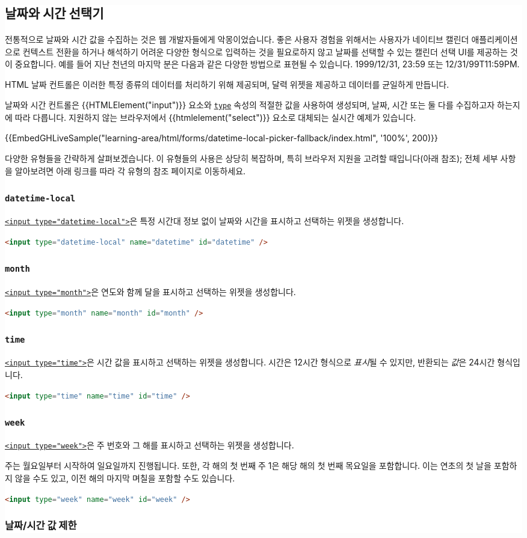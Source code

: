 ## 날짜와 시간 선택기

전통적으로 날짜와 시간 값을 수집하는 것은 웹 개발자들에게 악몽이었습니다. 좋은 사용자 경험을 위해서는 사용자가 네이티브 캘린더 애플리케이션으로 컨텍스트 전환을 하거나 해석하기 어려운 다양한 형식으로 입력하는 것을 필요로하지 않고 날짜를 선택할 수 있는 캘린더 선택 UI를 제공하는 것이 중요합니다. 예를 들어 지난 천년의 마지막 분은 다음과 같은 다양한 방법으로 표현될 수 있습니다. 1999/12/31, 23:59 또는 12/31/99T11:59PM.

HTML 날짜 컨트롤은 이러한 특정 종류의 데이터를 처리하기 위해 제공되며, 달력 위젯을 제공하고 데이터를 균일하게 만듭니다.

날짜와 시간 컨트롤은 {{HTMLElement("input")}} 요소와 [`type`](/ko/docs/Web/HTML/Element/input#type) 속성의 적절한 값을 사용하여 생성되며, 날짜, 시간 또는 둘 다를 수집하고자 하는지에 따라 다릅니다. 지원하지 않는 브라우저에서 {{htmlelement("select")}} 요소로 대체되는 실시간 예제가 있습니다.

{{EmbedGHLiveSample("learning-area/html/forms/datetime-local-picker-fallback/index.html", '100%', 200)}}

다양한 유형들을 간략하게 살펴보겠습니다. 이 유형들의 사용은 상당히 복잡하며, 특히 브라우저 지원을 고려할 때입니다(아래 참조); 전체 세부 사항을 알아보려면 아래 링크를 따라 각 유형의 참조 페이지로 이동하세요.

### `datetime-local`

[`<input type="datetime-local">`](/ko/docs/Web/HTML/Element/input/datetime-local)은 특정 시간대 정보 없이 날짜와 시간을 표시하고 선택하는 위젯을 생성합니다.

```html
<input type="datetime-local" name="datetime" id="datetime" />
```

### `month`

[`<input type="month">`](/ko/docs/Web/HTML/Element/input/month)은 연도와 함께 달을 표시하고 선택하는 위젯을 생성합니다.

```html
<input type="month" name="month" id="month" />
```

### `time`

[`<input type="time">`](/ko/docs/Web/HTML/Element/input/time)은 시간 값을 표시하고 선택하는 위젯을 생성합니다. 시간은 12시간 형식으로 *표시*될 수 있지만, 반환되는 *값*은 24시간 형식입니다.

```html
<input type="time" name="time" id="time" />
```

### `week`

[`<input type="week">`](/ko/docs/Web/HTML/Element/input/week)은 주 번호와 그 해를 표시하고 선택하는 위젯을 생성합니다.

주는 월요일부터 시작하여 일요일까지 진행됩니다. 또한, 각 해의 첫 번째 주 1은 해당 해의 첫 번째 목요일을 포함합니다. 이는 연초의 첫 날을 포함하지 않을 수도 있고, 이전 해의 마지막 며칠을 포함할 수도 있습니다.

```html
<input type="week" name="week" id="week" />
```

### 날짜/시간 값 제한
